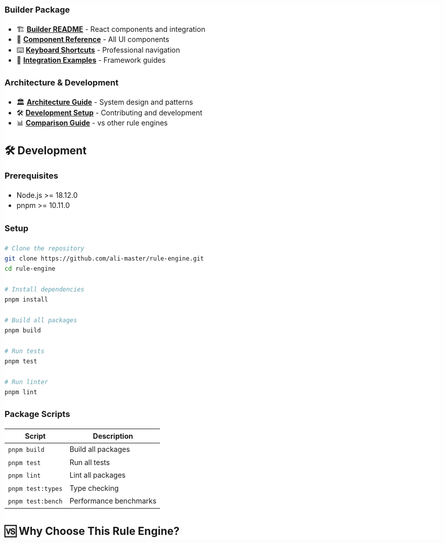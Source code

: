 ### Builder Package
- 🏗️ **[Builder README](./packages/builder/README.md)** - React components and integration
- 🎨 **[Component Reference](./packages/builder/docs/components.md)** - All UI components
- ⌨️ **[Keyboard Shortcuts](./packages/builder/docs/shortcuts.md)** - Professional navigation
- 🎯 **[Integration Examples](./packages/builder/docs/integration.md)** - Framework guides

### Architecture & Development
- 🏛️ **[Architecture Guide](./docs/architecture.md)** - System design and patterns
- 🛠️ **[Development Setup](./docs/getting-started.md)** - Contributing and development
- 📊 **[Comparison Guide](./docs/comparison.md)** - vs other rule engines

## 🛠️ Development

### Prerequisites
- Node.js >= 18.12.0
- pnpm >= 10.11.0

### Setup
```bash
# Clone the repository
git clone https://github.com/ali-master/rule-engine.git
cd rule-engine

# Install dependencies
pnpm install

# Build all packages
pnpm build

# Run tests
pnpm test

# Run linter
pnpm lint
```

### Package Scripts
| Script | Description |
|--------|-------------|
| `pnpm build` | Build all packages |
| `pnpm test` | Run all tests |
| `pnpm lint` | Lint all packages |
| `pnpm test:types` | Type checking |
| `pnpm test:bench` | Performance benchmarks |

## 🆚 Why Choose This Rule Engine?
